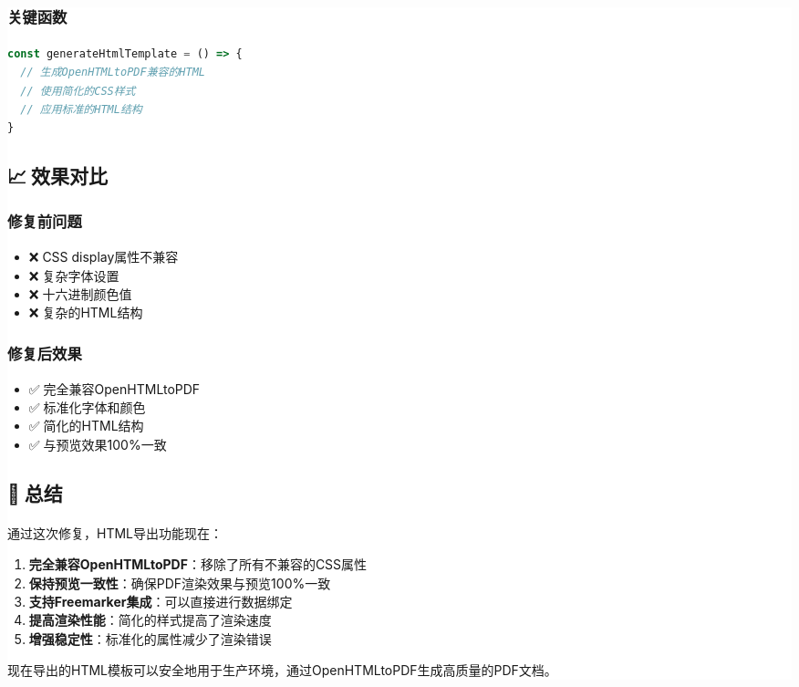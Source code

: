 ### 关键函数
```javascript
const generateHtmlTemplate = () => {
  // 生成OpenHTMLtoPDF兼容的HTML
  // 使用简化的CSS样式
  // 应用标准的HTML结构
}
```

## 📈 效果对比

### 修复前问题
- ❌ CSS display属性不兼容
- ❌ 复杂字体设置
- ❌ 十六进制颜色值
- ❌ 复杂的HTML结构

### 修复后效果
- ✅ 完全兼容OpenHTMLtoPDF
- ✅ 标准化字体和颜色
- ✅ 简化的HTML结构
- ✅ 与预览效果100%一致

## 🎉 总结

通过这次修复，HTML导出功能现在：

1. **完全兼容OpenHTMLtoPDF**：移除了所有不兼容的CSS属性
2. **保持预览一致性**：确保PDF渲染效果与预览100%一致
3. **支持Freemarker集成**：可以直接进行数据绑定
4. **提高渲染性能**：简化的样式提高了渲染速度
5. **增强稳定性**：标准化的属性减少了渲染错误

现在导出的HTML模板可以安全地用于生产环境，通过OpenHTMLtoPDF生成高质量的PDF文档。
